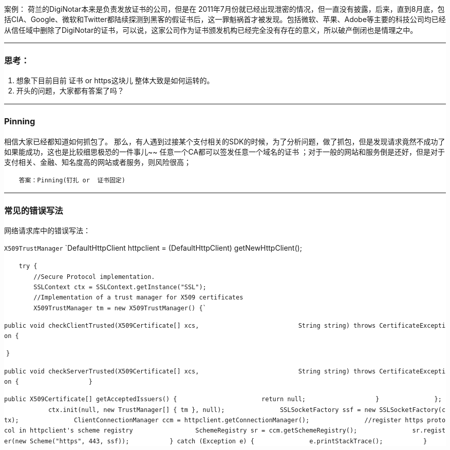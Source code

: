 案例：
荷兰的DigiNotar本来是负责发放证书的公司，但是在 2011年7月份就已经出现泄密的情况，但一直没有披露，后来，直到8月底，包括CIA、Google、微软和Twitter都陆续探测到黑客的假证书后，这一罪魁祸首才被发现。包括微软、苹果、Adobe等主要的科技公司均已经从信任域中删除了DigiNotar的证书，可以说，这家公司作为证书颁发机构已经完全没有存在的意义，所以破产倒闭也是情理之中。



-------------------------------------------------------------------------------------------------------

### 思考：

1. 想象下目前目前 证书 or https这块儿 整体大致是如何运转的。
2. 开头的问题，大家都有答案了吗？

-------------------------------------------------------------------------------------------------------

### Pinning

相信大家已经都知道如何抓包了。
那么，有人遇到过接某个支付相关的SDK的时候，为了分析问题，做了抓包，但是发现请求竟然不成功了
      如果能成功，这也是比较细思极恐的一件事儿~~ 任意一个CA都可以签发任意一个域名的证书 ；对于一般的网站和服务倒是还好，但是对于支付相关、金融、知名度高的网站或者服务，则风险很高；
         
        答案：Pinning(钉扎 or  证书固定)

-------------------------------------------------------------------------------------------------------

### 常见的错误写法



网络请求库中的错误写法：

`X509TrustManager`
`DefaultHttpClient httpclient = (DefaultHttpClient) getNewHttpClient();  
                   
        try {  
            //Secure Protocol implementation.    
            SSLContext ctx = SSLContext.getInstance("SSL");  
            //Implementation of a trust manager for X509 certificates    
            X509TrustManager tm = new X509TrustManager() {`  

​                `public void checkClientTrusted(X509Certificate[] xcs,  
​                        String string) throws CertificateException {`  

​                `}`  

​                `public void checkServerTrusted(X509Certificate[] xcs,  
​                        String string) throws CertificateException {  
​                }`  

​                `public X509Certificate[] getAcceptedIssuers() {  
​                    return null;  
​                }  
​            };  
​            ctx.init(null, new TrustManager[] { tm }, null);  
​            SSLSocketFactory ssf = new SSLSocketFactory(ctx);  
​            ClientConnectionManager ccm = httpclient.getConnectionManager();  
​            //register https protocol in httpclient's scheme registry    
​            SchemeRegistry sr = ccm.getSchemeRegistry();  
​            sr.register(new Scheme("https", 443, ssf));  
​        } catch (Exception e) {  
​            e.printStackTrace();  
​        }`  
